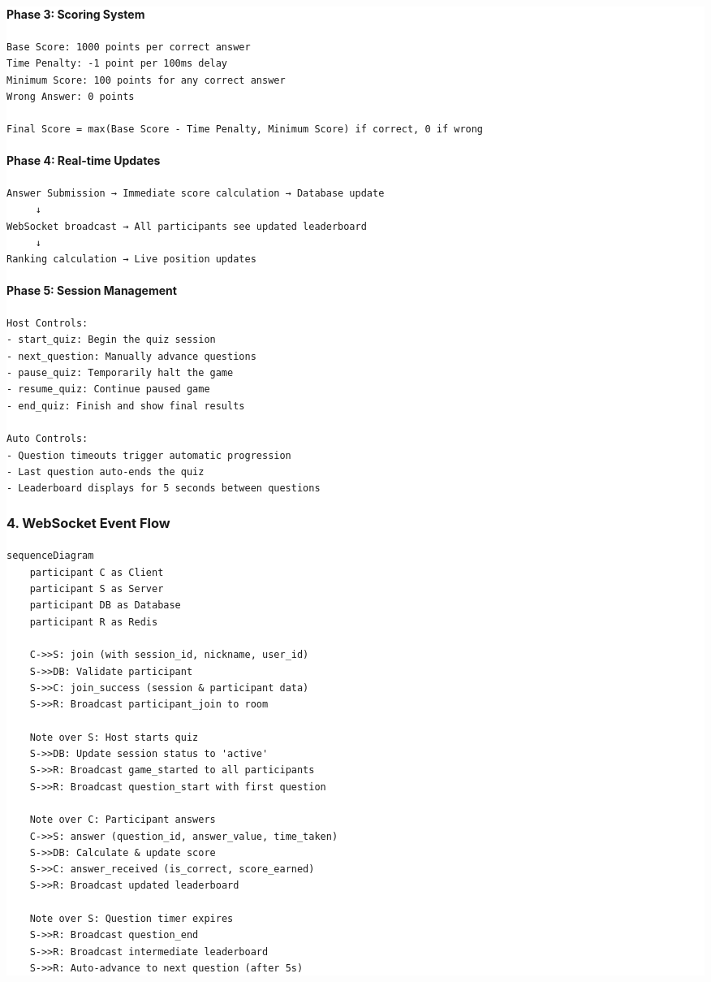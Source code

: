 #### Phase 3: Scoring System

```
Base Score: 1000 points per correct answer
Time Penalty: -1 point per 100ms delay
Minimum Score: 100 points for any correct answer
Wrong Answer: 0 points

Final Score = max(Base Score - Time Penalty, Minimum Score) if correct, 0 if wrong
```

#### Phase 4: Real-time Updates

```
Answer Submission → Immediate score calculation → Database update
     ↓
WebSocket broadcast → All participants see updated leaderboard
     ↓
Ranking calculation → Live position updates
```

#### Phase 5: Session Management

```
Host Controls:
- start_quiz: Begin the quiz session
- next_question: Manually advance questions
- pause_quiz: Temporarily halt the game
- resume_quiz: Continue paused game
- end_quiz: Finish and show final results

Auto Controls:
- Question timeouts trigger automatic progression
- Last question auto-ends the quiz
- Leaderboard displays for 5 seconds between questions
```

### 4. WebSocket Event Flow

```mermaid
sequenceDiagram
    participant C as Client
    participant S as Server
    participant DB as Database
    participant R as Redis

    C->>S: join (with session_id, nickname, user_id)
    S->>DB: Validate participant
    S->>C: join_success (session & participant data)
    S->>R: Broadcast participant_join to room

    Note over S: Host starts quiz
    S->>DB: Update session status to 'active'
    S->>R: Broadcast game_started to all participants
    S->>R: Broadcast question_start with first question

    Note over C: Participant answers
    C->>S: answer (question_id, answer_value, time_taken)
    S->>DB: Calculate & update score
    S->>C: answer_received (is_correct, score_earned)
    S->>R: Broadcast updated leaderboard

    Note over S: Question timer expires
    S->>R: Broadcast question_end
    S->>R: Broadcast intermediate leaderboard
    S->>R: Auto-advance to next question (after 5s)
```